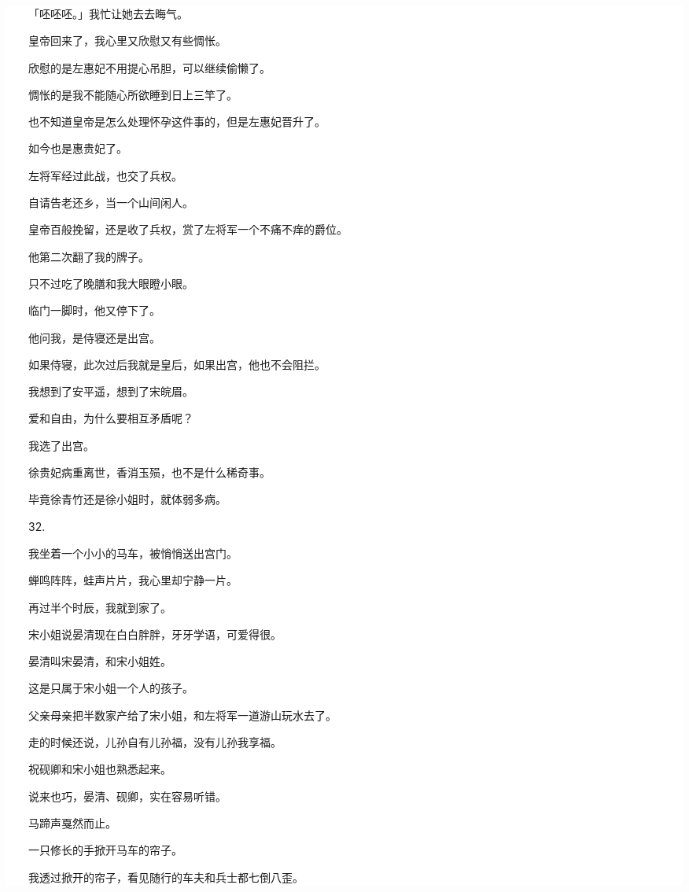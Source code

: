 &emsp;&emsp;「呸呸呸。」我忙让她去去晦气。  
  
&emsp;&emsp;皇帝回来了，我心里又欣慰又有些惆怅。  
  
&emsp;&emsp;欣慰的是左惠妃不用提心吊胆，可以继续偷懒了。  
  
&emsp;&emsp;惆怅的是我不能随心所欲睡到日上三竿了。  
  
&emsp;&emsp;也不知道皇帝是怎么处理怀孕这件事的，但是左惠妃晋升了。  
  
&emsp;&emsp;如今也是惠贵妃了。  
  
&emsp;&emsp;左将军经过此战，也交了兵权。  
  
&emsp;&emsp;自请告老还乡，当一个山间闲人。  
  
&emsp;&emsp;皇帝百般挽留，还是收了兵权，赏了左将军一个不痛不痒的爵位。  
  
&emsp;&emsp;他第二次翻了我的牌子。  
  
&emsp;&emsp;只不过吃了晚膳和我大眼瞪小眼。  
  
&emsp;&emsp;临门一脚时，他又停下了。  
  
&emsp;&emsp;他问我，是侍寝还是出宫。  
  
&emsp;&emsp;如果侍寝，此次过后我就是皇后，如果出宫，他也不会阻拦。  
  
&emsp;&emsp;我想到了安平遥，想到了宋皖眉。  
  
&emsp;&emsp;爱和自由，为什么要相互矛盾呢？  
  
&emsp;&emsp;我选了出宫。  
  
&emsp;&emsp;徐贵妃病重离世，香消玉殒，也不是什么稀奇事。  
  
&emsp;&emsp;毕竟徐青竹还是徐小姐时，就体弱多病。  
  
&emsp;&emsp;32.  
  
&emsp;&emsp;我坐着一个小小的马车，被悄悄送出宫门。  
  
&emsp;&emsp;蝉鸣阵阵，蛙声片片，我心里却宁静一片。  
  
&emsp;&emsp;再过半个时辰，我就到家了。  
  
&emsp;&emsp;宋小姐说晏清现在白白胖胖，牙牙学语，可爱得很。  
  
&emsp;&emsp;晏清叫宋晏清，和宋小姐姓。  
  
&emsp;&emsp;这是只属于宋小姐一个人的孩子。  
  
&emsp;&emsp;父亲母亲把半数家产给了宋小姐，和左将军一道游山玩水去了。  
  
&emsp;&emsp;走的时候还说，儿孙自有儿孙福，没有儿孙我享福。  
  
&emsp;&emsp;祝砚卿和宋小姐也熟悉起来。  
  
&emsp;&emsp;说来也巧，晏清、砚卿，实在容易听错。  
  
&emsp;&emsp;马蹄声戛然而止。  
  
&emsp;&emsp;一只修长的手掀开马车的帘子。  
  
&emsp;&emsp;我透过掀开的帘子，看见随行的车夫和兵士都七倒八歪。  
  